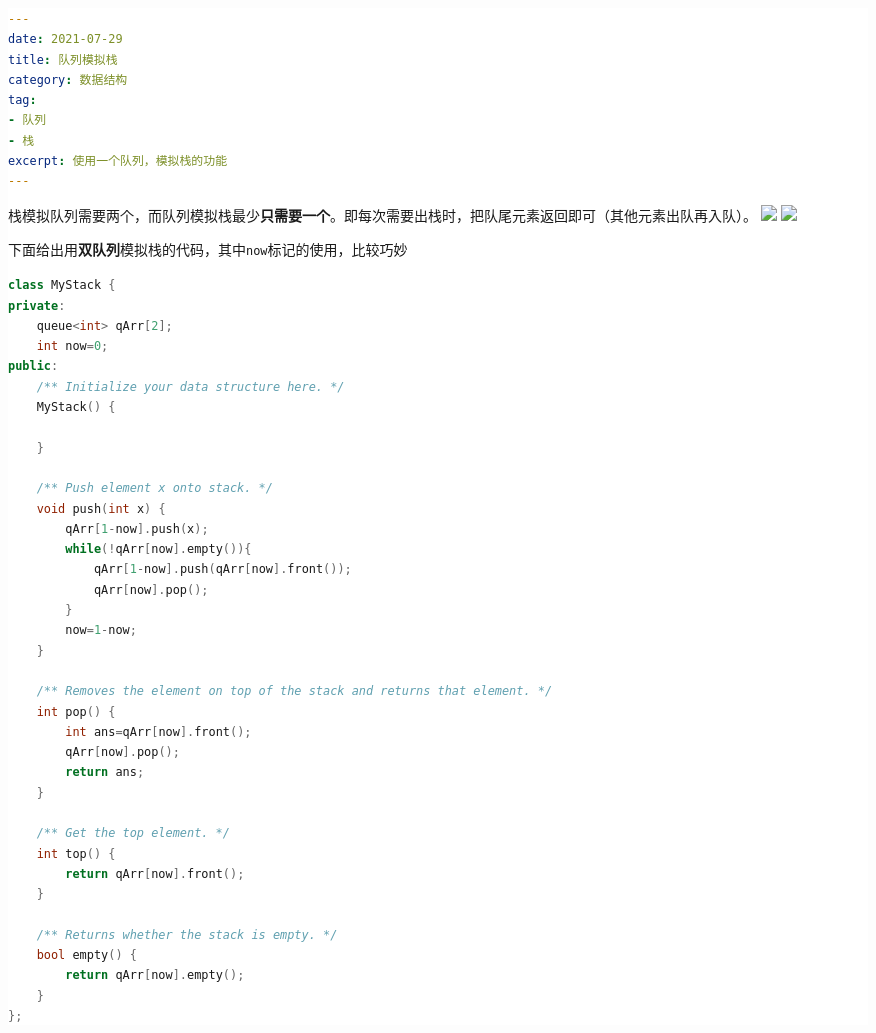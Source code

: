 ```yaml
---
date: 2021-07-29
title: 队列模拟栈
category: 数据结构
tag: 
- 队列
- 栈
excerpt: 使用一个队列，模拟栈的功能
---
```


栈模拟队列需要两个，而队列模拟栈最少**只需要一个**。即每次需要出栈时，把队尾元素返回即可（其他元素出队再入队）。
<img src="https://img-blog.csdnimg.cn/c80dd4ea487c4b5d9351965f2bd1fb80.png" width=50%>
<img src="https://img-blog.csdnimg.cn/b13720d646984acf8b62374d95d0033b.png" width=30%>

下面给出用**双队列**模拟栈的代码，其中`now`标记的使用，比较巧妙
```cpp
class MyStack {
private:
    queue<int> qArr[2];
    int now=0;
public:
    /** Initialize your data structure here. */
    MyStack() {

    }
    
    /** Push element x onto stack. */
    void push(int x) {
        qArr[1-now].push(x);
        while(!qArr[now].empty()){
            qArr[1-now].push(qArr[now].front());
            qArr[now].pop();
        }
        now=1-now;
    }
    
    /** Removes the element on top of the stack and returns that element. */
    int pop() {
        int ans=qArr[now].front();
        qArr[now].pop();
        return ans;
    }
    
    /** Get the top element. */
    int top() {
        return qArr[now].front();
    }
    
    /** Returns whether the stack is empty. */
    bool empty() {
        return qArr[now].empty();
    }
};
```